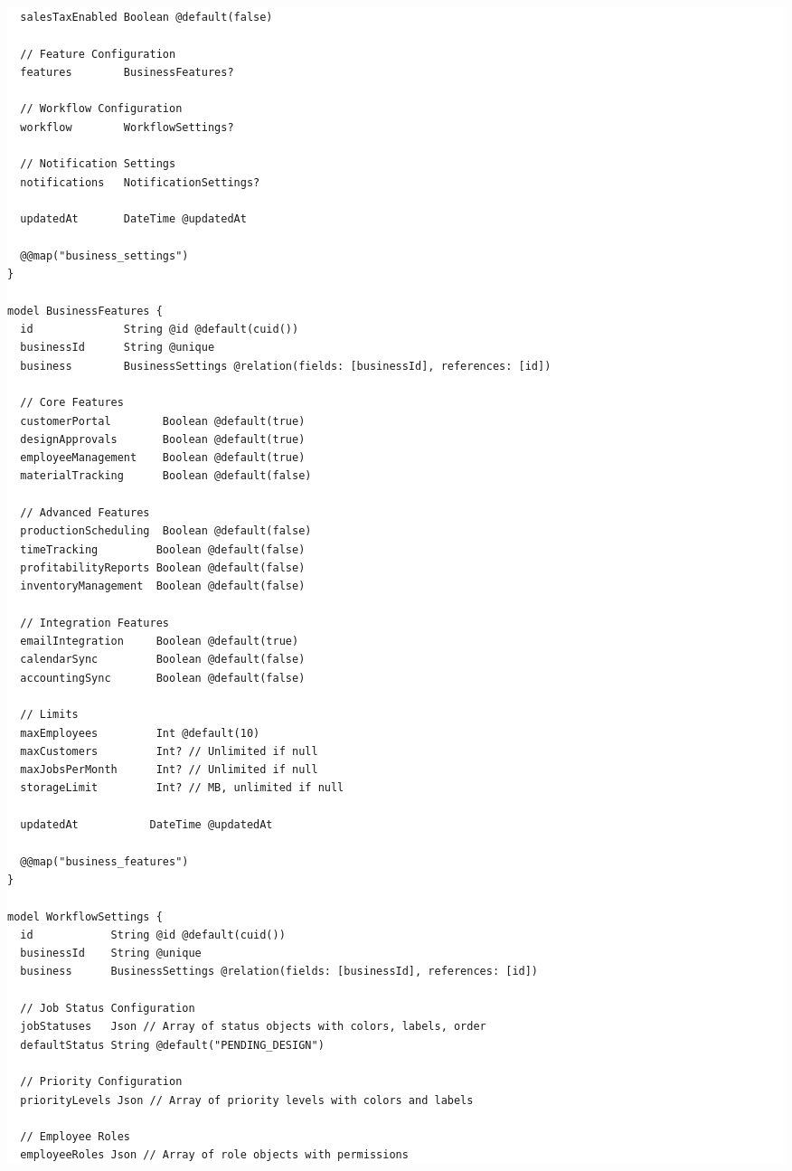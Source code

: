 ```prisma
  salesTaxEnabled Boolean @default(false)
  
  // Feature Configuration
  features        BusinessFeatures?
  
  // Workflow Configuration
  workflow        WorkflowSettings?
  
  // Notification Settings
  notifications   NotificationSettings?
  
  updatedAt       DateTime @updatedAt
  
  @@map("business_settings")
}

model BusinessFeatures {
  id              String @id @default(cuid())
  businessId      String @unique
  business        BusinessSettings @relation(fields: [businessId], references: [id])
  
  // Core Features
  customerPortal        Boolean @default(true)
  designApprovals       Boolean @default(true)
  employeeManagement    Boolean @default(true)
  materialTracking      Boolean @default(false)
  
  // Advanced Features
  productionScheduling  Boolean @default(false)
  timeTracking         Boolean @default(false)
  profitabilityReports Boolean @default(false)
  inventoryManagement  Boolean @default(false)
  
  // Integration Features
  emailIntegration     Boolean @default(true)
  calendarSync         Boolean @default(false)
  accountingSync       Boolean @default(false)
  
  // Limits
  maxEmployees         Int @default(10)
  maxCustomers         Int? // Unlimited if null
  maxJobsPerMonth      Int? // Unlimited if null
  storageLimit         Int? // MB, unlimited if null
  
  updatedAt           DateTime @updatedAt
  
  @@map("business_features")
}

model WorkflowSettings {
  id            String @id @default(cuid())
  businessId    String @unique
  business      BusinessSettings @relation(fields: [businessId], references: [id])
  
  // Job Status Configuration
  jobStatuses   Json // Array of status objects with colors, labels, order
  defaultStatus String @default("PENDING_DESIGN")
  
  // Priority Configuration
  priorityLevels Json // Array of priority levels with colors and labels
  
  // Employee Roles
  employeeRoles Json // Array of role objects with permissions
```